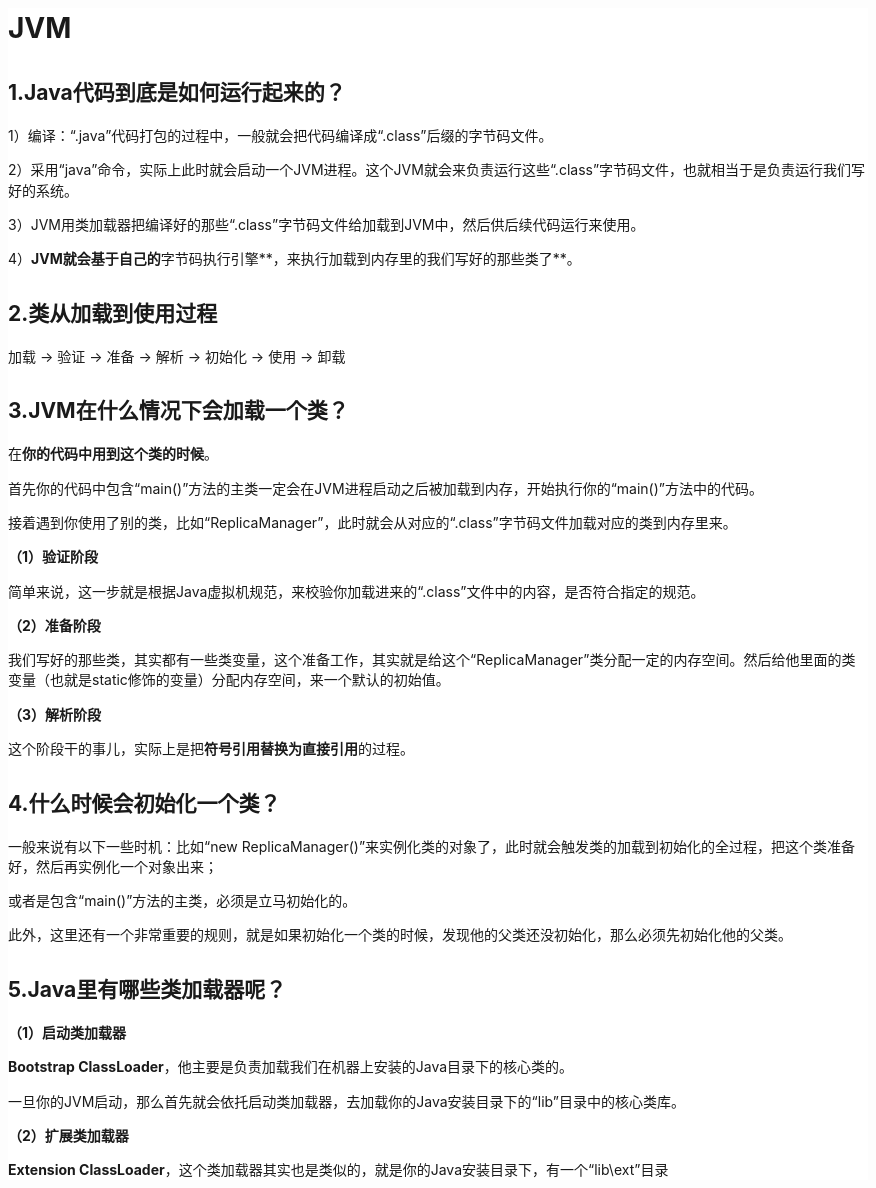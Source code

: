 # JVM

## 1.Java代码到底是如何运行起来的？

1）编译：“.java”代码打包的过程中，一般就会把代码编译成“.class”后缀的字节码文件。

2）采用“java”命令，实际上此时就会启动一个JVM进程。这个JVM就会来负责运行这些“.class”字节码文件，也就相当于是负责运行我们写好的系统。

3）JVM用类加载器把编译好的那些“.class”字节码文件给加载到JVM中，然后供后续代码运行来使用。

4）**JVM就会基于自己的**字节码执行引擎**，来执行加载到内存里的我们写好的那些类了**。

## 2.类从加载到使用过程

加载 -> 验证 -> 准备 -> 解析 -> 初始化 -> 使用 -> 卸载

## 3.JVM在什么情况下会加载一个类？

在**你的代码中用到这个类的时候**。

首先你的代码中包含“main()”方法的主类一定会在JVM进程启动之后被加载到内存，开始执行你的“main()”方法中的代码。

接着遇到你使用了别的类，比如“ReplicaManager”，此时就会从对应的“.class”字节码文件加载对应的类到内存里来。

**（1）验证阶段**

简单来说，这一步就是根据Java虚拟机规范，来校验你加载进来的“.class”文件中的内容，是否符合指定的规范。

**（2）准备阶段**

我们写好的那些类，其实都有一些类变量，这个准备工作，其实就是给这个“ReplicaManager”类分配一定的内存空间。然后给他里面的类变量（也就是static修饰的变量）分配内存空间，来一个默认的初始值。

**（3）解析阶段**

这个阶段干的事儿，实际上是把**符号引用替换为直接引用**的过程。

## 4.**什么时候会初始化一个类？**

一般来说有以下一些时机：比如“new ReplicaManager()”来实例化类的对象了，此时就会触发类的加载到初始化的全过程，把这个类准备好，然后再实例化一个对象出来；

或者是包含“main()”方法的主类，必须是立马初始化的。

此外，这里还有一个非常重要的规则，就是如果初始化一个类的时候，发现他的父类还没初始化，那么必须先初始化他的父类。

## 5.Java里有哪些类加载器呢？

**（1）启动类加载器**

**Bootstrap ClassLoader**，他主要是负责加载我们在机器上安装的Java目录下的核心类的。

一旦你的JVM启动，那么首先就会依托启动类加载器，去加载你的Java安装目录下的“lib”目录中的核心类库。

**（2）扩展类加载器**

**Extension ClassLoader**，这个类加载器其实也是类似的，就是你的Java安装目录下，有一个“lib\ext”目录
